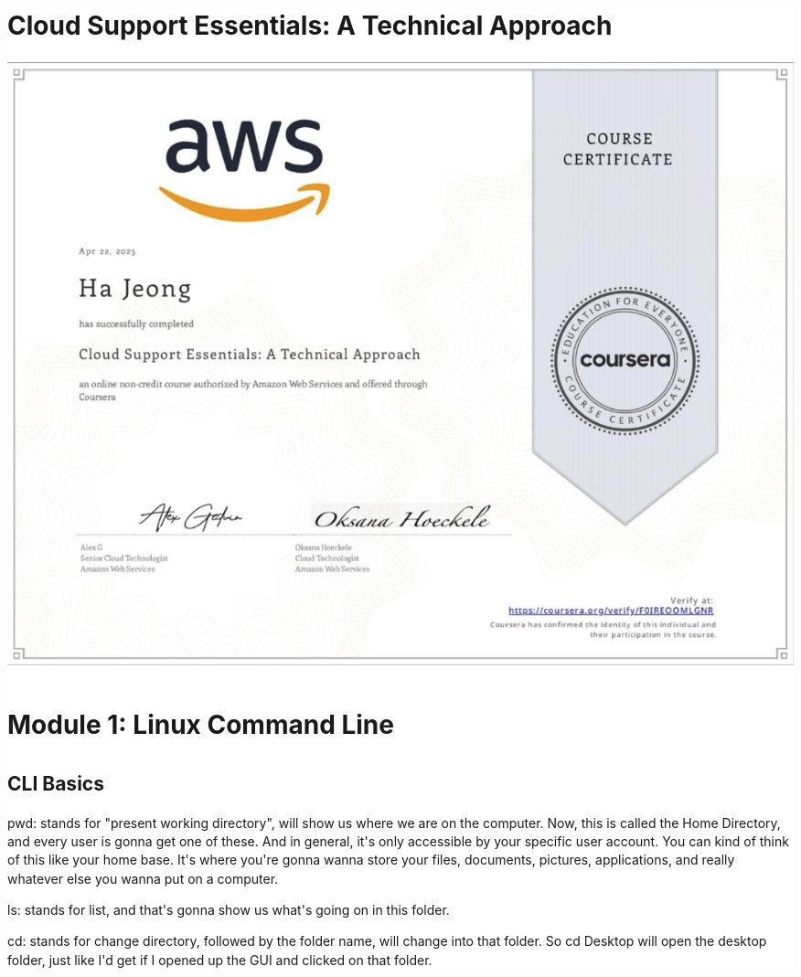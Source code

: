 # Cloud Support Essentials: A Technical Approach
[![Certification](images/cert.png)](https://coursera.org/share/aae0faadee687dc39da24f7c7ccd4340)

# Module 1: Linux Command Line
## CLI Basics
pwd: stands for "present working directory", will show us where we are on the computer. Now, this is called the Home Directory, and every user is gonna get one of these. And in general, it's only accessible by your specific user account. You can kind of think of this like your home base. It's where you're gonna wanna store your files, documents, pictures, applications, and really whatever else you wanna put on a computer. 

ls: stands for list, and that's gonna show us what's going on in this folder.

cd: stands for change directory, followed by the folder name, will change into that folder. So cd Desktop will open the desktop folder, just like I'd get if I opened up the GUI and clicked on that folder.
